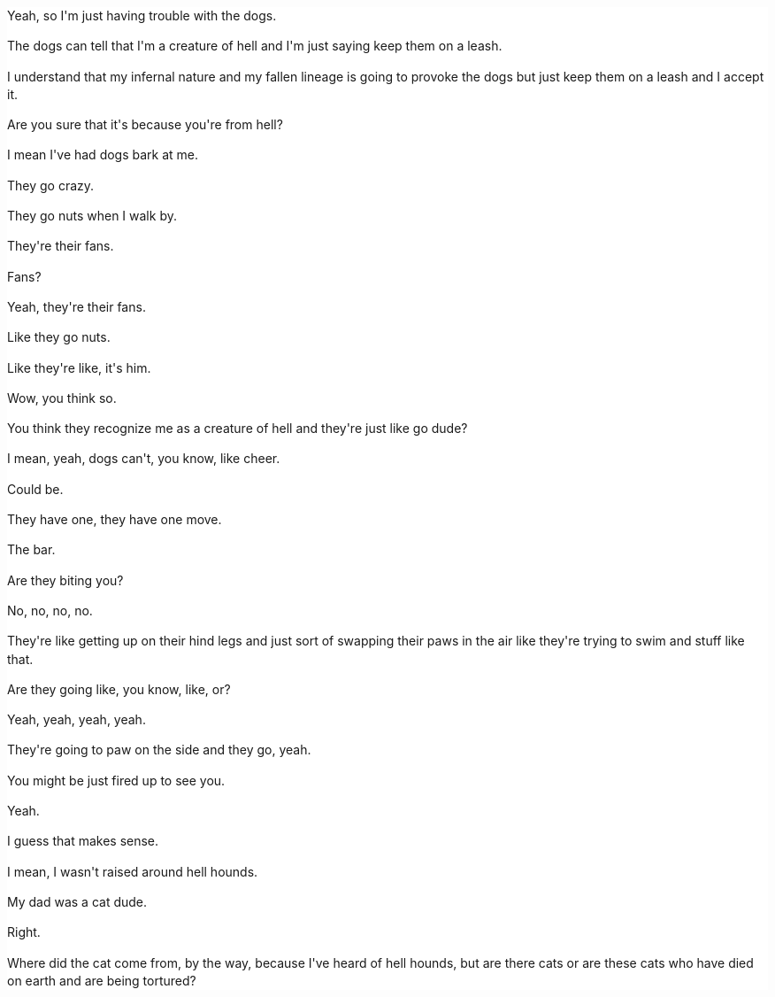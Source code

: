 Yeah, so I'm just having trouble with the dogs.

The dogs can tell that I'm a creature of hell and I'm just saying keep them on a leash.

I understand that my infernal nature and my fallen lineage is going to provoke the dogs but just keep them on a leash and I accept it.

Are you sure that it's because you're from hell?

I mean I've had dogs bark at me.

They go crazy.

They go nuts when I walk by.

They're their fans.

Fans?

Yeah, they're their fans.

Like they go nuts.

Like they're like, it's him.

Wow, you think so.

You think they recognize me as a creature of hell and they're just like go dude?

I mean, yeah, dogs can't, you know, like cheer.

Could be.

They have one, they have one move.

The bar.

Are they biting you?

No, no, no, no.

They're like getting up on their hind legs and just sort of swapping their paws in the air like they're trying to swim and stuff like that.

Are they going like, you know, like, or?

Yeah, yeah, yeah, yeah.

They're going to paw on the side and they go, yeah.

You might be just fired up to see you.

Yeah.

I guess that makes sense.

I mean, I wasn't raised around hell hounds.

My dad was a cat dude.

Right.

Where did the cat come from, by the way, because I've heard of hell hounds, but are there cats or are these cats who have died on earth and are being tortured?
